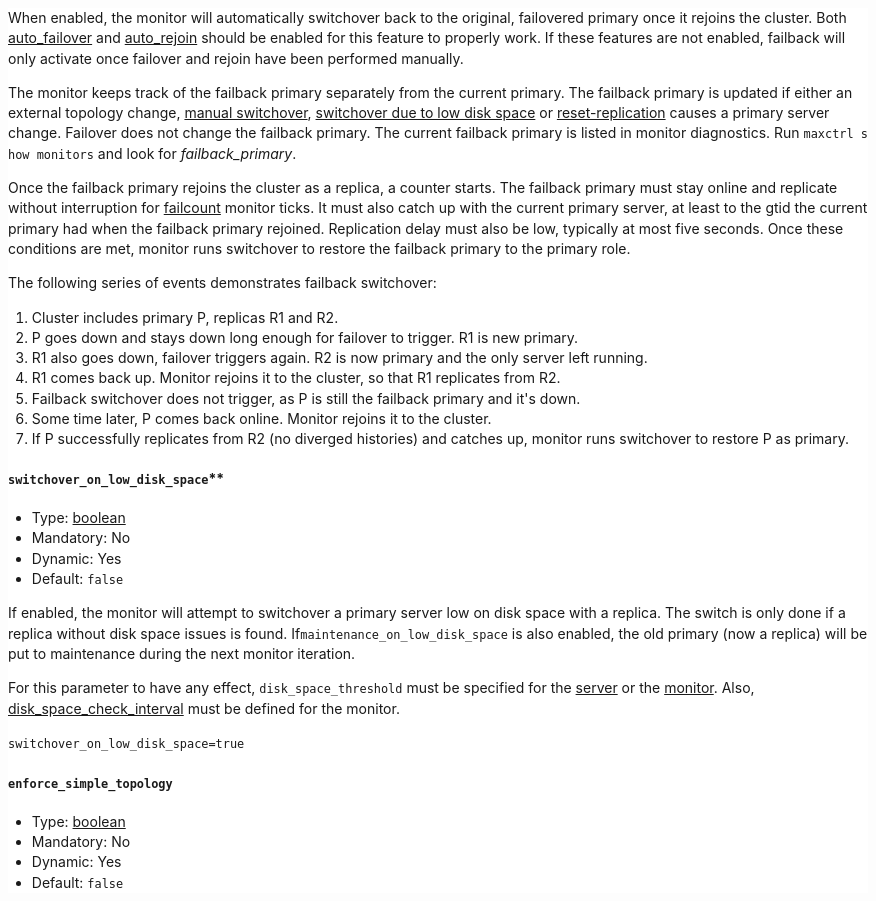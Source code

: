 When enabled, the monitor will automatically switchover back to the original, failovered primary once it rejoins the cluster. Both [auto\_failover](mariadb-monitor.md#auto_failover) and [auto\_rejoin](mariadb-monitor.md#auto_rejoin) should be enabled for this feature to properly work. If these features are not enabled, failback will only activate once failover and rejoin have been performed manually.

The monitor keeps track of the failback primary separately from the current primary. The failback primary is updated if either an external topology change, [manual switchover](mariadb-monitor.md#switchover), [switchover due to low disk space](mariadb-monitor.md#switchover_on_low_disk_space) or [reset-replication](mariadb-monitor.md#reset-replication) causes a primary server change. Failover does not change the failback primary. The current failback primary is listed in monitor diagnostics. Run `maxctrl show monitors` and look for _failback\_primary_.

Once the failback primary rejoins the cluster as a replica, a counter starts. The failback primary must stay online and replicate without interruption for [failcount](mariadb-monitor.md#failcount) monitor ticks. It must also catch up with the current primary server, at least to the gtid the current primary had when the failback primary rejoined. Replication delay must also be low, typically at most five seconds. Once these conditions are met, monitor runs switchover to restore the failback primary to the primary role.

The following series of events demonstrates failback switchover:

1. Cluster includes primary P, replicas R1 and R2.
2. P goes down and stays down long enough for failover to trigger. R1 is new primary.
3. R1 also goes down, failover triggers again. R2 is now primary and the only server left running.
4. R1 comes back up. Monitor rejoins it to the cluster, so that R1 replicates from R2.
5. Failback switchover does not trigger, as P is still the failback primary and it's down.
6. Some time later, P comes back online. Monitor rejoins it to the cluster.
7. If P successfully replicates from R2 (no diverged histories) and catches up, monitor runs switchover to restore P as primary.

#### `switchover_on_low_disk_space`\*\*

* Type: [boolean](../../maxscale-management/deployment/maxscale-configuration-guide.md#booleans)
* Mandatory: No
* Dynamic: Yes
* Default: `false`

If enabled, the monitor will attempt to switchover a primary server low on disk space with a replica. The switch is only done if a replica without disk space issues is found. If`maintenance_on_low_disk_space` is also enabled, the old primary (now a replica) will be put to maintenance during the next monitor iteration.

For this parameter to have any effect, `disk_space_threshold` must be specified for the [server](../../maxscale-management/deployment/maxscale-configuration-guide.md#disk_space_threshold) or the [monitor](common-monitor-parameters.md#disk_space_threshold). Also, [disk\_space\_check\_interval](common-monitor-parameters.md#disk_space_check_interval) must be defined for the monitor.

```
switchover_on_low_disk_space=true
```

#### `enforce_simple_topology`

* Type: [boolean](../../maxscale-management/deployment/maxscale-configuration-guide.md#booleans)
* Mandatory: No
* Dynamic: Yes
* Default: `false`

